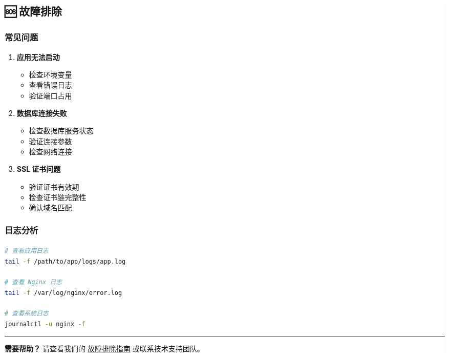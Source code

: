 ## 🆘 故障排除

### 常见问题

1. **应用无法启动**
   - 检查环境变量
   - 查看错误日志
   - 验证端口占用

2. **数据库连接失败**
   - 检查数据库服务状态
   - 验证连接参数
   - 检查网络连接

3. **SSL 证书问题**
   - 验证证书有效期
   - 检查证书链完整性
   - 确认域名匹配

### 日志分析

```bash
# 查看应用日志
tail -f /path/to/app/logs/app.log

# 查看 Nginx 日志
tail -f /var/log/nginx/error.log

# 查看系统日志
journalctl -u nginx -f
```

---

**需要帮助？** 请查看我们的 [故障排除指南](../troubleshooting/TROUBLESHOOTING.md) 或联系技术支持团队。